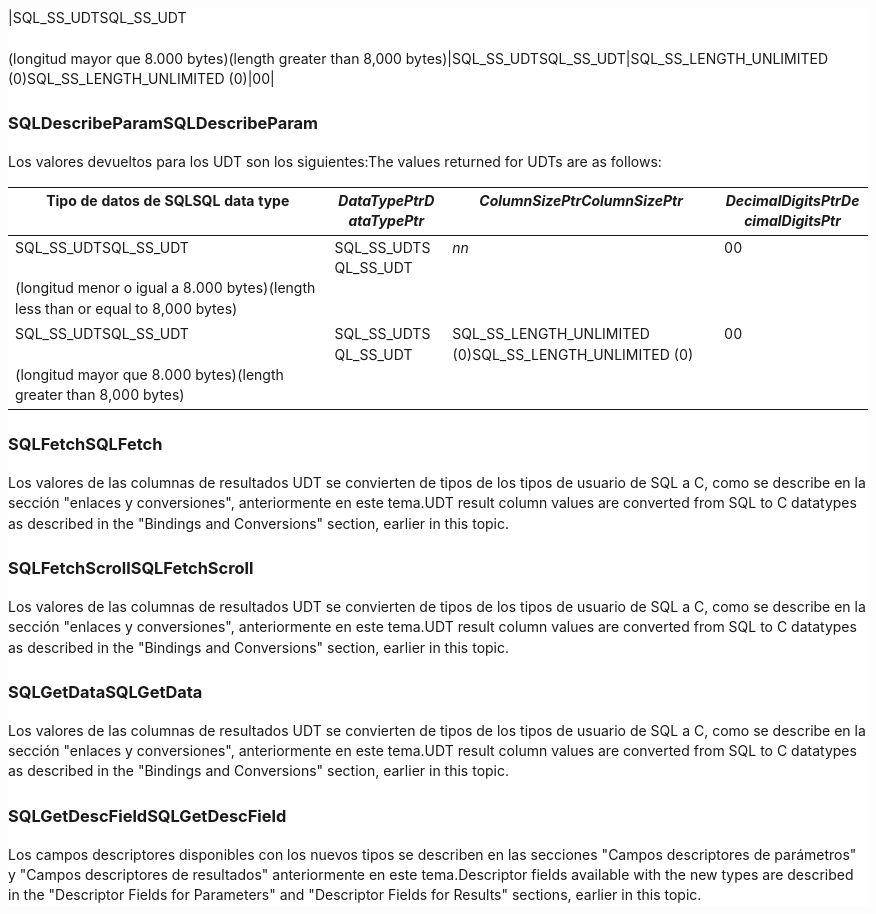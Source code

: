 |<span data-ttu-id="8b327-377">SQL_SS_UDT</span><span class="sxs-lookup"><span data-stu-id="8b327-377">SQL_SS_UDT</span></span><br /><br /> <span data-ttu-id="8b327-378">(longitud mayor que 8.000 bytes)</span><span class="sxs-lookup"><span data-stu-id="8b327-378">(length greater than 8,000 bytes)</span></span>|<span data-ttu-id="8b327-379">SQL_SS_UDT</span><span class="sxs-lookup"><span data-stu-id="8b327-379">SQL_SS_UDT</span></span>|<span data-ttu-id="8b327-380">SQL_SS_LENGTH_UNLIMITED (0)</span><span class="sxs-lookup"><span data-stu-id="8b327-380">SQL_SS_LENGTH_UNLIMITED (0)</span></span>|<span data-ttu-id="8b327-381">0</span><span class="sxs-lookup"><span data-stu-id="8b327-381">0</span></span>|  
  
### <a name="sqldescribeparam"></a><span data-ttu-id="8b327-382">SQLDescribeParam</span><span class="sxs-lookup"><span data-stu-id="8b327-382">SQLDescribeParam</span></span>  
 <span data-ttu-id="8b327-383">Los valores devueltos para los UDT son los siguientes:</span><span class="sxs-lookup"><span data-stu-id="8b327-383">The values returned for UDTs are as follows:</span></span>  
  
|<span data-ttu-id="8b327-384">Tipo de datos de SQL</span><span class="sxs-lookup"><span data-stu-id="8b327-384">SQL data type</span></span>|<span data-ttu-id="8b327-385">*DataTypePtr*</span><span class="sxs-lookup"><span data-stu-id="8b327-385">*DataTypePtr*</span></span>|<span data-ttu-id="8b327-386">*ColumnSizePtr*</span><span class="sxs-lookup"><span data-stu-id="8b327-386">*ColumnSizePtr*</span></span>|<span data-ttu-id="8b327-387">*DecimalDigitsPtr*</span><span class="sxs-lookup"><span data-stu-id="8b327-387">*DecimalDigitsPtr*</span></span>|  
|-------------------|-------------------|---------------------|------------------------|  
|<span data-ttu-id="8b327-388">SQL_SS_UDT</span><span class="sxs-lookup"><span data-stu-id="8b327-388">SQL_SS_UDT</span></span><br /><br /> <span data-ttu-id="8b327-389">(longitud menor o igual a 8.000 bytes)</span><span class="sxs-lookup"><span data-stu-id="8b327-389">(length less than or equal to 8,000 bytes)</span></span>|<span data-ttu-id="8b327-390">SQL_SS_UDT</span><span class="sxs-lookup"><span data-stu-id="8b327-390">SQL_SS_UDT</span></span>|<span data-ttu-id="8b327-391">*n*</span><span class="sxs-lookup"><span data-stu-id="8b327-391">*n*</span></span>|<span data-ttu-id="8b327-392">0</span><span class="sxs-lookup"><span data-stu-id="8b327-392">0</span></span>|  
|<span data-ttu-id="8b327-393">SQL_SS_UDT</span><span class="sxs-lookup"><span data-stu-id="8b327-393">SQL_SS_UDT</span></span><br /><br /> <span data-ttu-id="8b327-394">(longitud mayor que 8.000 bytes)</span><span class="sxs-lookup"><span data-stu-id="8b327-394">(length greater than 8,000 bytes)</span></span>|<span data-ttu-id="8b327-395">SQL_SS_UDT</span><span class="sxs-lookup"><span data-stu-id="8b327-395">SQL_SS_UDT</span></span>|<span data-ttu-id="8b327-396">SQL_SS_LENGTH_UNLIMITED (0)</span><span class="sxs-lookup"><span data-stu-id="8b327-396">SQL_SS_LENGTH_UNLIMITED (0)</span></span>|<span data-ttu-id="8b327-397">0</span><span class="sxs-lookup"><span data-stu-id="8b327-397">0</span></span>|  
  
### <a name="sqlfetch"></a><span data-ttu-id="8b327-398">SQLFetch</span><span class="sxs-lookup"><span data-stu-id="8b327-398">SQLFetch</span></span>  
 <span data-ttu-id="8b327-399">Los valores de las columnas de resultados UDT se convierten de tipos de los tipos de usuario de SQL a C, como se describe en la sección "enlaces y conversiones", anteriormente en este tema.</span><span class="sxs-lookup"><span data-stu-id="8b327-399">UDT result column values are converted from SQL to C datatypes as described in the "Bindings and Conversions" section, earlier in this topic.</span></span>  
  
### <a name="sqlfetchscroll"></a><span data-ttu-id="8b327-400">SQLFetchScroll</span><span class="sxs-lookup"><span data-stu-id="8b327-400">SQLFetchScroll</span></span>  
 <span data-ttu-id="8b327-401">Los valores de las columnas de resultados UDT se convierten de tipos de los tipos de usuario de SQL a C, como se describe en la sección "enlaces y conversiones", anteriormente en este tema.</span><span class="sxs-lookup"><span data-stu-id="8b327-401">UDT result column values are converted from SQL to C datatypes as described in the "Bindings and Conversions" section, earlier in this topic.</span></span>  
  
### <a name="sqlgetdata"></a><span data-ttu-id="8b327-402">SQLGetData</span><span class="sxs-lookup"><span data-stu-id="8b327-402">SQLGetData</span></span>  
 <span data-ttu-id="8b327-403">Los valores de las columnas de resultados UDT se convierten de tipos de los tipos de usuario de SQL a C, como se describe en la sección "enlaces y conversiones", anteriormente en este tema.</span><span class="sxs-lookup"><span data-stu-id="8b327-403">UDT result column values are converted from SQL to C datatypes as described in the "Bindings and Conversions" section, earlier in this topic.</span></span>  
  
### <a name="sqlgetdescfield"></a><span data-ttu-id="8b327-404">SQLGetDescField</span><span class="sxs-lookup"><span data-stu-id="8b327-404">SQLGetDescField</span></span>  
 <span data-ttu-id="8b327-405">Los campos descriptores disponibles con los nuevos tipos se describen en las secciones "Campos descriptores de parámetros" y "Campos descriptores de resultados" anteriormente en este tema.</span><span class="sxs-lookup"><span data-stu-id="8b327-405">Descriptor fields available with the new types are described in the "Descriptor Fields for Parameters" and "Descriptor Fields for Results" sections, earlier in this topic.</span></span>  
  